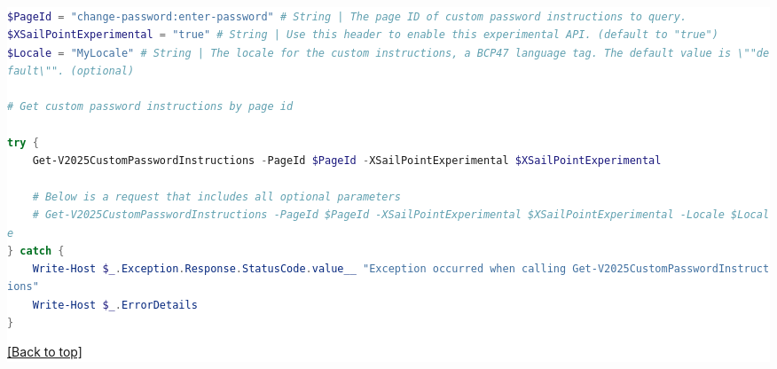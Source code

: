 ```powershell
$PageId = "change-password:enter-password" # String | The page ID of custom password instructions to query.
$XSailPointExperimental = "true" # String | Use this header to enable this experimental API. (default to "true")
$Locale = "MyLocale" # String | The locale for the custom instructions, a BCP47 language tag. The default value is \""default\"". (optional)

# Get custom password instructions by page id

try {
    Get-V2025CustomPasswordInstructions -PageId $PageId -XSailPointExperimental $XSailPointExperimental

    # Below is a request that includes all optional parameters
    # Get-V2025CustomPasswordInstructions -PageId $PageId -XSailPointExperimental $XSailPointExperimental -Locale $Locale
} catch {
    Write-Host $_.Exception.Response.StatusCode.value__ "Exception occurred when calling Get-V2025CustomPasswordInstructions"
    Write-Host $_.ErrorDetails
}
```

[[Back to top]](#)
